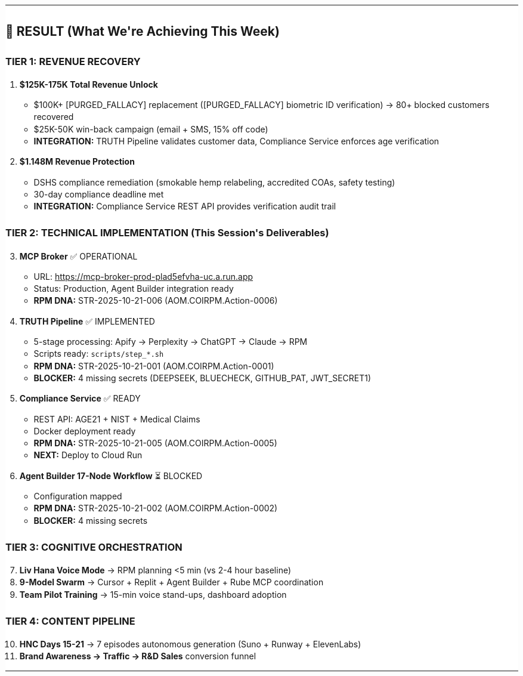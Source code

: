 
---

## 🎯 RESULT (What We're Achieving This Week)

### **TIER 1: REVENUE RECOVERY**

1. **$125K-175K Total Revenue Unlock**
   - $100K+ [PURGED_FALLACY] replacement ([PURGED_FALLACY] biometric ID verification) → 80+ blocked customers recovered
   - $25K-50K win-back campaign (email + SMS, 15% off code)
   - **INTEGRATION:** TRUTH Pipeline validates customer data, Compliance Service enforces age verification

2. **$1.148M Revenue Protection**
   - DSHS compliance remediation (smokable hemp relabeling, accredited COAs, safety testing)
   - 30-day compliance deadline met
   - **INTEGRATION:** Compliance Service REST API provides verification audit trail

### **TIER 2: TECHNICAL IMPLEMENTATION** (This Session's Deliverables)

3. **MCP Broker** ✅ OPERATIONAL
   - URL: <https://mcp-broker-prod-plad5efvha-uc.a.run.app>
   - Status: Production, Agent Builder integration ready
   - **RPM DNA:** STR-2025-10-21-006 (AOM.COIRPM.Action-0006)

4. **TRUTH Pipeline** ✅ IMPLEMENTED
   - 5-stage processing: Apify → Perplexity → ChatGPT → Claude → RPM
   - Scripts ready: `scripts/step_*.sh`
   - **RPM DNA:** STR-2025-10-21-001 (AOM.COIRPM.Action-0001)
   - **BLOCKER:** 4 missing secrets (DEEPSEEK, BLUECHECK, GITHUB_PAT, JWT_SECRET1)

5. **Compliance Service** ✅ READY
   - REST API: AGE21 + NIST + Medical Claims
   - Docker deployment ready
   - **RPM DNA:** STR-2025-10-21-005 (AOM.COIRPM.Action-0005)
   - **NEXT:** Deploy to Cloud Run

6. **Agent Builder 17-Node Workflow** ⏳ BLOCKED
   - Configuration mapped
   - **RPM DNA:** STR-2025-10-21-002 (AOM.COIRPM.Action-0002)
   - **BLOCKER:** 4 missing secrets

### **TIER 3: COGNITIVE ORCHESTRATION**

7. **Liv Hana Voice Mode** → RPM planning <5 min (vs 2-4 hour baseline)
8. **9-Model Swarm** → Cursor + Replit + Agent Builder + Rube MCP coordination
9. **Team Pilot Training** → 15-min voice stand-ups, dashboard adoption

### **TIER 4: CONTENT PIPELINE**

10. **HNC Days 15-21** → 7 episodes autonomous generation (Suno + Runway + ElevenLabs)
11. **Brand Awareness → Traffic → R&D Sales** conversion funnel

---